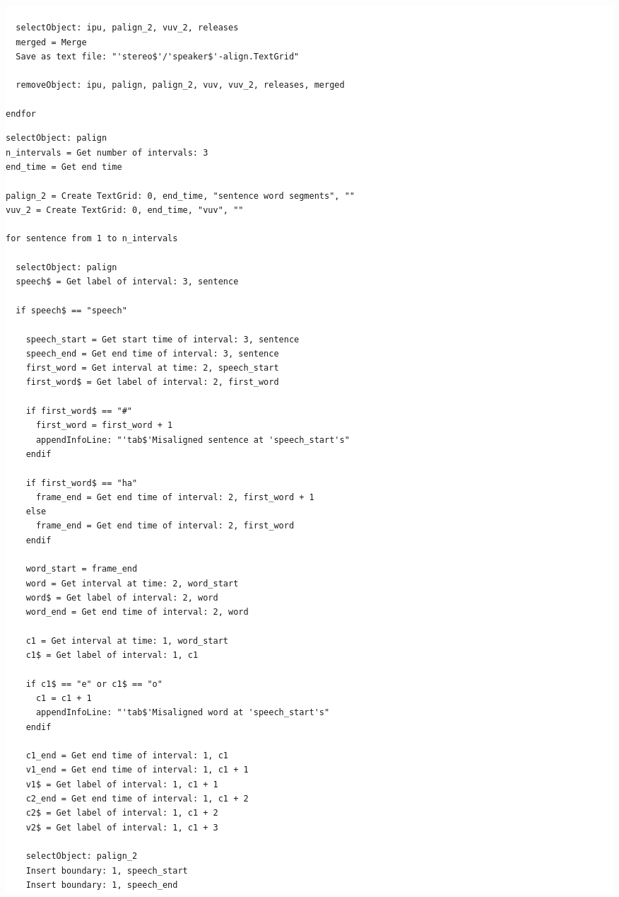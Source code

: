 ```praat "textgrid loop"

  selectObject: ipu, palign_2, vuv_2, releases
  merged = Merge
  Save as text file: "'stereo$'/'speaker$'-align.TextGrid"

  removeObject: ipu, palign, palign_2, vuv, vuv_2, releases, merged

endfor
```

```praat "palign vuv loop"
selectObject: palign
n_intervals = Get number of intervals: 3
end_time = Get end time

palign_2 = Create TextGrid: 0, end_time, "sentence word segments", ""
vuv_2 = Create TextGrid: 0, end_time, "vuv", ""

for sentence from 1 to n_intervals

  selectObject: palign
  speech$ = Get label of interval: 3, sentence

  if speech$ == "speech"

    speech_start = Get start time of interval: 3, sentence
    speech_end = Get end time of interval: 3, sentence
    first_word = Get interval at time: 2, speech_start
    first_word$ = Get label of interval: 2, first_word

    if first_word$ == "#"
      first_word = first_word + 1
      appendInfoLine: "'tab$'Misaligned sentence at 'speech_start's"
    endif

    if first_word$ == "ha"
      frame_end = Get end time of interval: 2, first_word + 1
    else
      frame_end = Get end time of interval: 2, first_word
    endif

    word_start = frame_end
    word = Get interval at time: 2, word_start
    word$ = Get label of interval: 2, word
    word_end = Get end time of interval: 2, word

    c1 = Get interval at time: 1, word_start
    c1$ = Get label of interval: 1, c1

    if c1$ == "e" or c1$ == "o"
      c1 = c1 + 1
      appendInfoLine: "'tab$'Misaligned word at 'speech_start's"
    endif

    c1_end = Get end time of interval: 1, c1
    v1_end = Get end time of interval: 1, c1 + 1
    v1$ = Get label of interval: 1, c1 + 1
    c2_end = Get end time of interval: 1, c1 + 2
    c2$ = Get label of interval: 1, c1 + 2
    v2$ = Get label of interval: 1, c1 + 3

    selectObject: palign_2
    Insert boundary: 1, speech_start
    Insert boundary: 1, speech_end
```